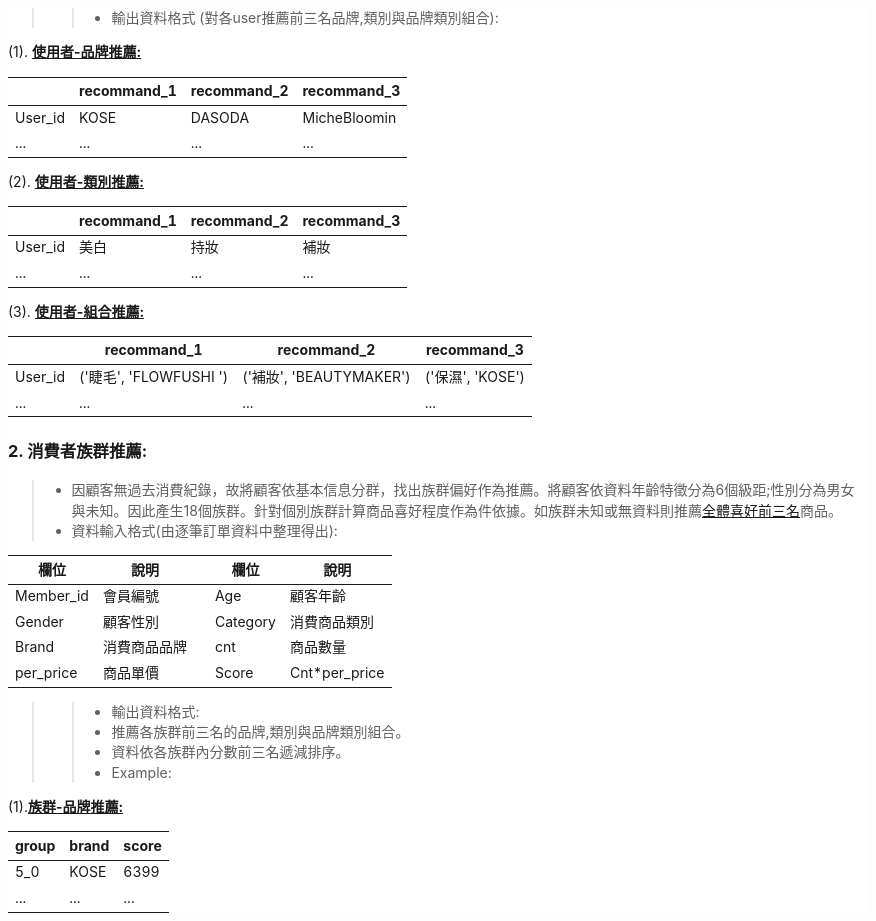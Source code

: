 > >* 輸出資料格式 (對各user推薦前三名品牌,類別與品牌類別組合):

(1). [**使用者-品牌推薦:**](https://github.com/s1002574/LINE_RecommendSys_Demo/tree/master/result/recommand_brand.csv)

|  |recommand_1|recommand_2|recommand_3|
|--|--|--|--|
|User_id|KOSE|DASODA|MicheBloomin|
|...|...|...|...|

(2). [**使用者-類別推薦:**](https://github.com/s1002574/LINE_RecommendSys_Demo/tree/master/result/recommand_category.csv)

|  |recommand_1|recommand_2|recommand_3|
|--|--|--|--|
|User_id|美白|持妝|補妝|
|...|...|...|...|

(3). [**使用者-組合推薦:**](https://github.com/s1002574/LINE_RecommendSys_Demo/tree/master/result/recommand_brand_category.csv)

|  |recommand_1|recommand_2|recommand_3|
|--|--|--|--|
|User_id|('睫毛', 'FLOWFUSHI ')|('補妝', 'BEAUTYMAKER')|('保濕', 'KOSE')|
|...|...|...|...|

### 2. 消費者族群推薦:
>* 因顧客無過去消費紀錄，故將顧客依基本信息分群，找出族群偏好作為推薦。將顧客依資料年齡特徵分為6個級距;性別分為男女與未知。因此產生18個族群。針對個別族群計算商品喜好程度作為件依據。如族群未知或無資料則推薦[全體喜好前三名](https://github.com/s1002574/LINE_RecommendSys_Demo/tree/master/result/top_n_brand.csv)商品。
>* 資料輸入格式(由逐筆訂單資料中整理得出):

|**欄位**|**說明**||**欄位**|**說明**|
|---|---|---|---|---|
|Member_id|會員編號||Age|顧客年齡|
|Gender|顧客性別||Category|消費商品類別|
|Brand|消費商品品牌||cnt|商品數量|
|per_price|商品單價||Score|Cnt*per_price|
> >* 輸出資料格式:
>>* 推薦各族群前三名的品牌,類別與品牌類別組合。
>>* 資料依各族群內分數前三名遞減排序。
>>* Example:

(1).[**族群-品牌推薦:**](https://github.com/s1002574/LINE_RecommendSys_Demo/tree/master/result/group_top_n_brand.csv)

|group|brand|score|
|--|--|--|
|5_0|KOSE|6399|
|...|...|...|
